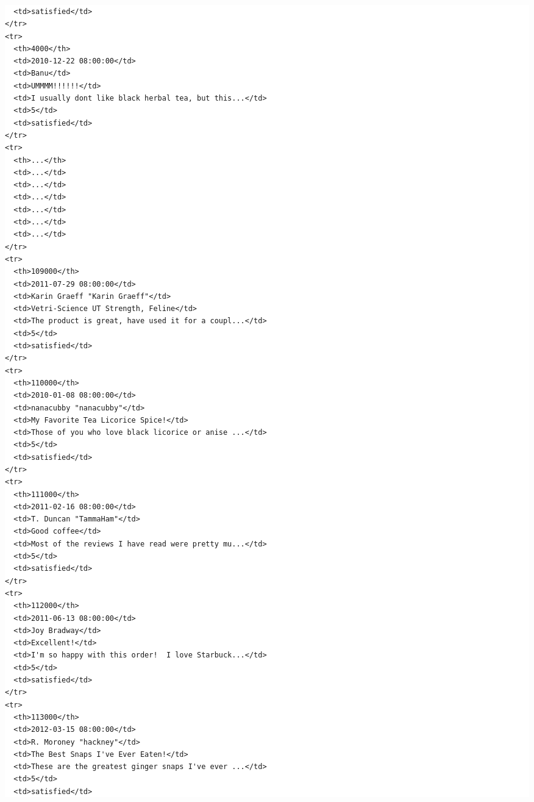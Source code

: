       <td>satisfied</td>
    </tr>
    <tr>
      <th>4000</th>
      <td>2010-12-22 08:00:00</td>
      <td>Banu</td>
      <td>UMMMM!!!!!!</td>
      <td>I usually dont like black herbal tea, but this...</td>
      <td>5</td>
      <td>satisfied</td>
    </tr>
    <tr>
      <th>...</th>
      <td>...</td>
      <td>...</td>
      <td>...</td>
      <td>...</td>
      <td>...</td>
      <td>...</td>
    </tr>
    <tr>
      <th>109000</th>
      <td>2011-07-29 08:00:00</td>
      <td>Karin Graeff "Karin Graeff"</td>
      <td>Vetri-Science UT Strength, Feline</td>
      <td>The product is great, have used it for a coupl...</td>
      <td>5</td>
      <td>satisfied</td>
    </tr>
    <tr>
      <th>110000</th>
      <td>2010-01-08 08:00:00</td>
      <td>nanacubby "nanacubby"</td>
      <td>My Favorite Tea Licorice Spice!</td>
      <td>Those of you who love black licorice or anise ...</td>
      <td>5</td>
      <td>satisfied</td>
    </tr>
    <tr>
      <th>111000</th>
      <td>2011-02-16 08:00:00</td>
      <td>T. Duncan "TammaHam"</td>
      <td>Good coffee</td>
      <td>Most of the reviews I have read were pretty mu...</td>
      <td>5</td>
      <td>satisfied</td>
    </tr>
    <tr>
      <th>112000</th>
      <td>2011-06-13 08:00:00</td>
      <td>Joy Bradway</td>
      <td>Excellent!</td>
      <td>I'm so happy with this order!  I love Starbuck...</td>
      <td>5</td>
      <td>satisfied</td>
    </tr>
    <tr>
      <th>113000</th>
      <td>2012-03-15 08:00:00</td>
      <td>R. Moroney "hackney"</td>
      <td>The Best Snaps I've Ever Eaten!</td>
      <td>These are the greatest ginger snaps I've ever ...</td>
      <td>5</td>
      <td>satisfied</td>